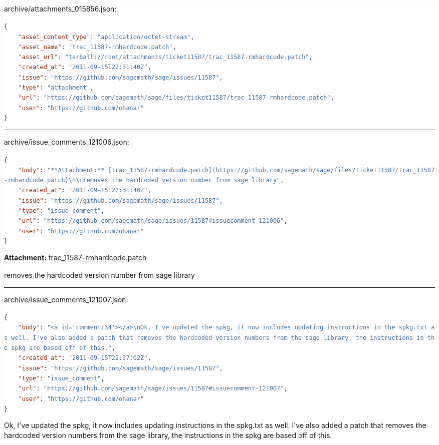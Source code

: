 archive/attachments_015856.json:
```json
{
    "asset_content_type": "application/octet-stream",
    "asset_name": "trac_11587-rmhardcode.patch",
    "asset_url": "tarball://root/attachments/ticket11587/trac_11587-rmhardcode.patch",
    "created_at": "2011-09-15T22:31:40Z",
    "issue": "https://github.com/sagemath/sage/issues/11587",
    "type": "attachment",
    "url": "https://github.com/sagemath/sage/files/ticket11587/trac_11587-rmhardcode.patch",
    "user": "https://github.com/ohanar"
}
```



---

archive/issue_comments_121006.json:
```json
{
    "body": "**Attachment:** [trac_11587-rmhardcode.patch](https://github.com/sagemath/sage/files/ticket11587/trac_11587-rmhardcode.patch)\n\nremoves the hardcoded version number from sage library",
    "created_at": "2011-09-15T22:31:40Z",
    "issue": "https://github.com/sagemath/sage/issues/11587",
    "type": "issue_comment",
    "url": "https://github.com/sagemath/sage/issues/11587#issuecomment-121006",
    "user": "https://github.com/ohanar"
}
```

**Attachment:** [trac_11587-rmhardcode.patch](https://github.com/sagemath/sage/files/ticket11587/trac_11587-rmhardcode.patch)

removes the hardcoded version number from sage library



---

archive/issue_comments_121007.json:
```json
{
    "body": "<a id='comment:34'></a>\nOk, I've updated the spkg, it now includes updating instructions in the spkg.txt as well. I've also added a patch that removes the hardcoded version numbers from the sage library, the instructions in the spkg are based off of this.",
    "created_at": "2011-09-15T22:37:02Z",
    "issue": "https://github.com/sagemath/sage/issues/11587",
    "type": "issue_comment",
    "url": "https://github.com/sagemath/sage/issues/11587#issuecomment-121007",
    "user": "https://github.com/ohanar"
}
```

<a id='comment:34'></a>
Ok, I've updated the spkg, it now includes updating instructions in the spkg.txt as well. I've also added a patch that removes the hardcoded version numbers from the sage library, the instructions in the spkg are based off of this.
